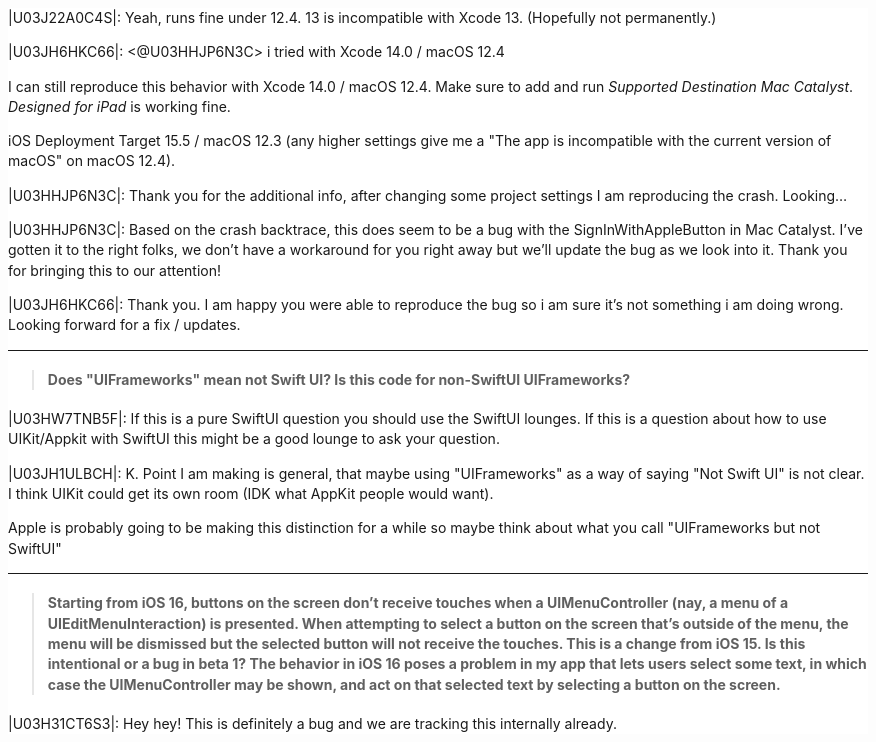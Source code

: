 |U03J22A0C4S|:
Yeah, runs fine under 12.4. 13 is incompatible with Xcode 13. (Hopefully not permanently.)

|U03JH6HKC66|:
<@U03HHJP6N3C> i tried with Xcode 14.0 / macOS 12.4

I can still reproduce this behavior with Xcode 14.0 / macOS 12.4.
Make sure to add and run *Supported Destination* _Mac Catalyst_. _Designed for iPad_ is working fine.

iOS Deployment Target 15.5 / macOS 12.3 (any higher settings give me a "The app is incompatible with the current version of macOS" on macOS 12.4).

|U03HHJP6N3C|:
Thank you for the additional info, after changing some project settings I am reproducing the crash. Looking…

|U03HHJP6N3C|:
Based on the crash backtrace, this does seem to be a bug with the SignInWithAppleButton in Mac Catalyst. I’ve gotten it to the right folks, we don’t have a workaround for you right away but we’ll update the bug as we look into it. Thank you for bringing this to our attention!

|U03JH6HKC66|:
Thank you.
I am happy you were able to reproduce the bug so i am sure it’s not something i am doing wrong. Looking forward for a fix / updates.

--- 
> ####  Does "UIFrameworks" mean not Swift UI? Is this code for non-SwiftUI UIFrameworks?


|U03HW7TNB5F|:
If this is a pure SwiftUI question you should use the SwiftUI lounges. If this is a question about how to use UIKit/Appkit with SwiftUI this might be a good lounge to ask your question.

|U03JH1ULBCH|:
K. Point I am making is general, that maybe using "UIFrameworks" as a way of saying "Not Swift UI" is not clear. I think UIKit could get its own room (IDK what AppKit people would want).

Apple is probably going to be making this distinction for a while so maybe think about what you call "UIFrameworks but not SwiftUI"

--- 
> ####  Starting from iOS 16, buttons on the screen don’t receive touches when a UIMenuController (nay, a menu of a UIEditMenuInteraction) is presented. When attempting to select a button on the screen that’s outside of the menu, the menu will be dismissed but the selected button will not receive the touches. This is a change from iOS 15. Is this intentional or a bug in beta 1?  The behavior in iOS 16 poses a problem in my app that lets users select some text, in which case the UIMenuController may be shown, and act on that selected text by selecting a button on the screen.


|U03H31CT6S3|:
Hey hey! This is definitely a bug and we are tracking this internally already.
